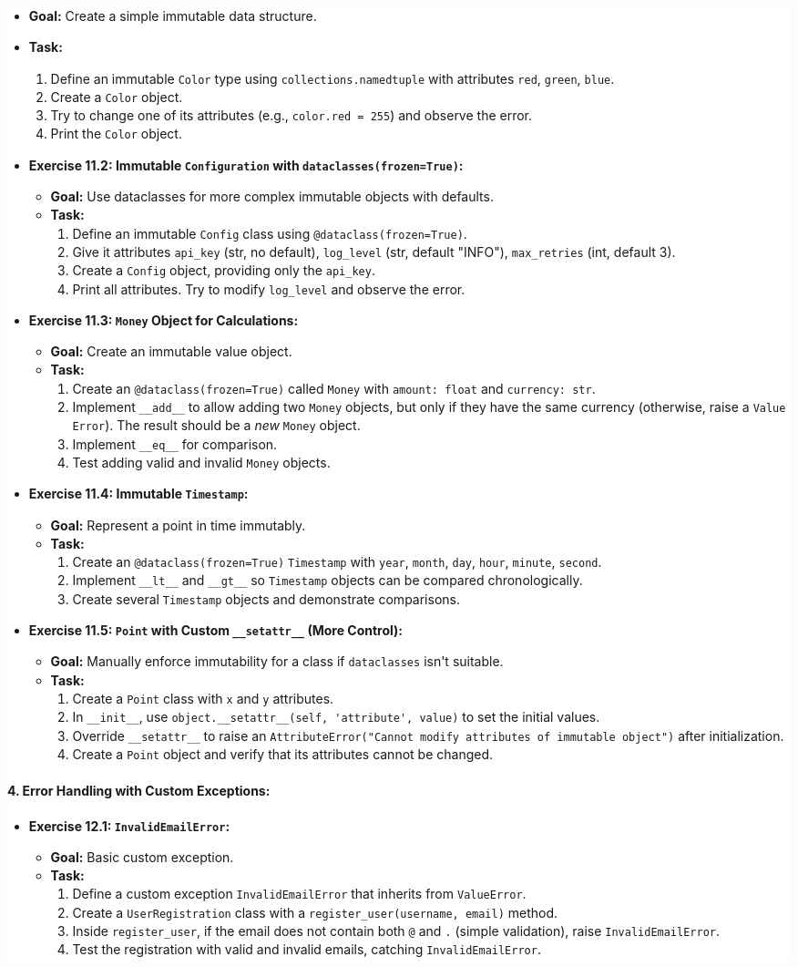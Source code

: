   - **Goal:** Create a simple immutable data structure.
  - **Task:**
    1.  Define an immutable `Color` type using `collections.namedtuple` with attributes `red`, `green`, `blue`.
    2.  Create a `Color` object.
    3.  Try to change one of its attributes (e.g., `color.red = 255`) and observe the error.
    4.  Print the `Color` object.

- **Exercise 11.2: Immutable `Configuration` with `dataclasses(frozen=True)`:**

  - **Goal:** Use dataclasses for more complex immutable objects with defaults.
  - **Task:**
    1.  Define an immutable `Config` class using `@dataclass(frozen=True)`.
    2.  Give it attributes `api_key` (str, no default), `log_level` (str, default "INFO"), `max_retries` (int, default 3).
    3.  Create a `Config` object, providing only the `api_key`.
    4.  Print all attributes. Try to modify `log_level` and observe the error.

- **Exercise 11.3: `Money` Object for Calculations:**

  - **Goal:** Create an immutable value object.
  - **Task:**
    1.  Create an `@dataclass(frozen=True)` called `Money` with `amount: float` and `currency: str`.
    2.  Implement `__add__` to allow adding two `Money` objects, but only if they have the same currency (otherwise, raise a `ValueError`). The result should be a _new_ `Money` object.
    3.  Implement `__eq__` for comparison.
    4.  Test adding valid and invalid `Money` objects.

- **Exercise 11.4: Immutable `Timestamp`:**

  - **Goal:** Represent a point in time immutably.
  - **Task:**
    1.  Create an `@dataclass(frozen=True)` `Timestamp` with `year`, `month`, `day`, `hour`, `minute`, `second`.
    2.  Implement `__lt__` and `__gt__` so `Timestamp` objects can be compared chronologically.
    3.  Create several `Timestamp` objects and demonstrate comparisons.

- **Exercise 11.5: `Point` with Custom `__setattr__` (More Control):**
  - **Goal:** Manually enforce immutability for a class if `dataclasses` isn't suitable.
  - **Task:**
    1.  Create a `Point` class with `x` and `y` attributes.
    2.  In `__init__`, use `object.__setattr__(self, 'attribute', value)` to set the initial values.
    3.  Override `__setattr__` to raise an `AttributeError("Cannot modify attributes of immutable object")` after initialization.
    4.  Create a `Point` object and verify that its attributes cannot be changed.

#### 4. **Error Handling with Custom Exceptions:**

- **Exercise 12.1: `InvalidEmailError`:**

  - **Goal:** Basic custom exception.
  - **Task:**
    1.  Define a custom exception `InvalidEmailError` that inherits from `ValueError`.
    2.  Create a `UserRegistration` class with a `register_user(username, email)` method.
    3.  Inside `register_user`, if the email does not contain both `@` and `.` (simple validation), raise `InvalidEmailError`.
    4.  Test the registration with valid and invalid emails, catching `InvalidEmailError`.
